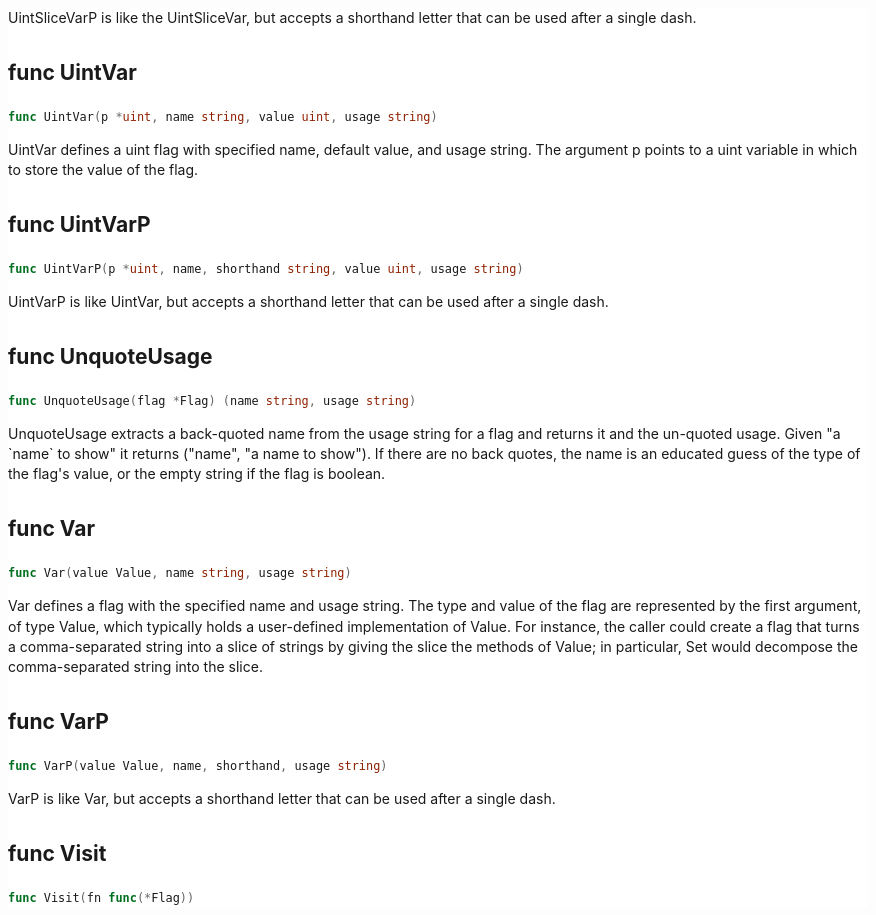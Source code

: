 UintSliceVarP is like the UintSliceVar, but accepts a shorthand letter that can be used after a single dash.

## func UintVar

```go
func UintVar(p *uint, name string, value uint, usage string)
```

UintVar defines a uint flag with specified name, default value, and usage string. The argument p points to a uint  variable in which to store the value of the flag.

## func UintVarP

```go
func UintVarP(p *uint, name, shorthand string, value uint, usage string)
```

UintVarP is like UintVar, but accepts a shorthand letter that can be used after a single dash.

## func UnquoteUsage

```go
func UnquoteUsage(flag *Flag) (name string, usage string)
```

UnquoteUsage extracts a back\-quoted name from the usage string for a flag and returns it and the un\-quoted usage. Given "a \`name\` to show" it returns \("name", "a name to show"\). If there are no back quotes, the name is an educated guess of the type of the flag's value, or the empty string if the flag is boolean.

## func Var

```go
func Var(value Value, name string, usage string)
```

Var defines a flag with the specified name and usage string. The type and value of the flag are represented by the first argument, of type Value, which typically holds a user\-defined implementation of Value. For instance, the caller could create a flag that turns a comma\-separated string into a slice of strings by giving the slice the methods of Value; in particular, Set would decompose the comma\-separated string into the slice.

## func VarP

```go
func VarP(value Value, name, shorthand, usage string)
```

VarP is like Var, but accepts a shorthand letter that can be used after a single dash.

## func Visit

```go
func Visit(fn func(*Flag))
```
